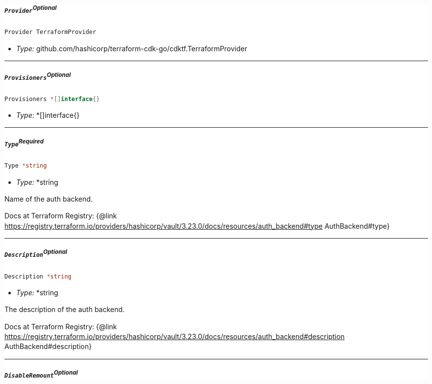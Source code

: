 ##### `Provider`<sup>Optional</sup> <a name="Provider" id="@cdktf/provider-vault.authBackend.AuthBackendConfig.property.provider"></a>

```go
Provider TerraformProvider
```

- *Type:* github.com/hashicorp/terraform-cdk-go/cdktf.TerraformProvider

---

##### `Provisioners`<sup>Optional</sup> <a name="Provisioners" id="@cdktf/provider-vault.authBackend.AuthBackendConfig.property.provisioners"></a>

```go
Provisioners *[]interface{}
```

- *Type:* *[]interface{}

---

##### `Type`<sup>Required</sup> <a name="Type" id="@cdktf/provider-vault.authBackend.AuthBackendConfig.property.type"></a>

```go
Type *string
```

- *Type:* *string

Name of the auth backend.

Docs at Terraform Registry: {@link https://registry.terraform.io/providers/hashicorp/vault/3.23.0/docs/resources/auth_backend#type AuthBackend#type}

---

##### `Description`<sup>Optional</sup> <a name="Description" id="@cdktf/provider-vault.authBackend.AuthBackendConfig.property.description"></a>

```go
Description *string
```

- *Type:* *string

The description of the auth backend.

Docs at Terraform Registry: {@link https://registry.terraform.io/providers/hashicorp/vault/3.23.0/docs/resources/auth_backend#description AuthBackend#description}

---

##### `DisableRemount`<sup>Optional</sup> <a name="DisableRemount" id="@cdktf/provider-vault.authBackend.AuthBackendConfig.property.disableRemount"></a>
